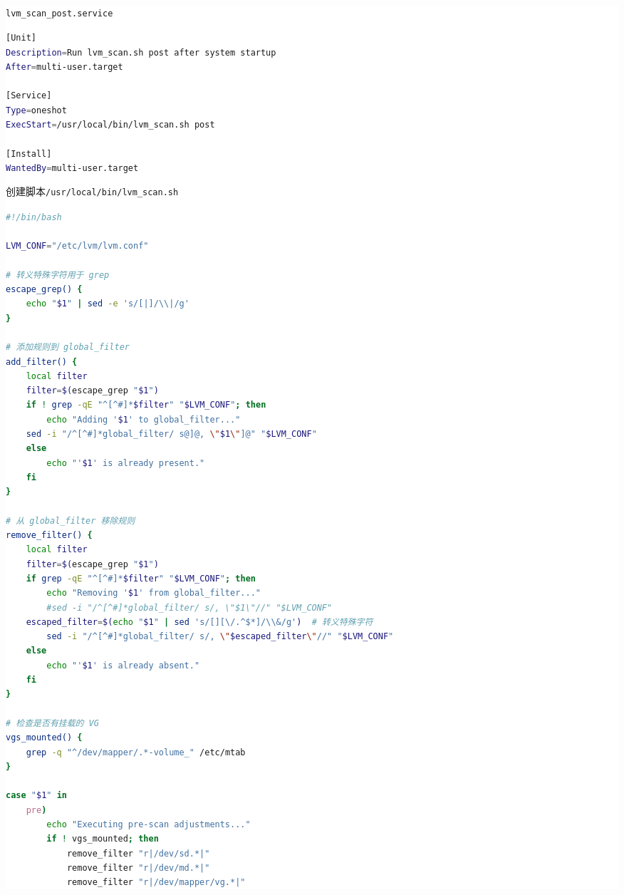 `lvm_scan_post.service`

```bash
[Unit]
Description=Run lvm_scan.sh post after system startup
After=multi-user.target

[Service]
Type=oneshot
ExecStart=/usr/local/bin/lvm_scan.sh post

[Install]
WantedBy=multi-user.target
```

创建脚本`/usr/local/bin/lvm_scan.sh`

```bash
#!/bin/bash

LVM_CONF="/etc/lvm/lvm.conf"

# 转义特殊字符用于 grep
escape_grep() {
    echo "$1" | sed -e 's/[|]/\\|/g'
}

# 添加规则到 global_filter
add_filter() {
    local filter
    filter=$(escape_grep "$1")
    if ! grep -qE "^[^#]*$filter" "$LVM_CONF"; then
        echo "Adding '$1' to global_filter..."
	sed -i "/^[^#]*global_filter/ s@]@, \"$1\"]@" "$LVM_CONF"
    else
        echo "'$1' is already present."
    fi
}

# 从 global_filter 移除规则
remove_filter() {
    local filter
    filter=$(escape_grep "$1")
    if grep -qE "^[^#]*$filter" "$LVM_CONF"; then
        echo "Removing '$1' from global_filter..."
        #sed -i "/^[^#]*global_filter/ s/, \"$1\"//" "$LVM_CONF"
	escaped_filter=$(echo "$1" | sed 's/[][\/.^$*]/\\&/g')  # 转义特殊字符
        sed -i "/^[^#]*global_filter/ s/, \"$escaped_filter\"//" "$LVM_CONF"
    else
        echo "'$1' is already absent."
    fi
}

# 检查是否有挂载的 VG
vgs_mounted() {
    grep -q "^/dev/mapper/.*-volume_" /etc/mtab
}

case "$1" in
    pre)
        echo "Executing pre-scan adjustments..."
        if ! vgs_mounted; then
            remove_filter "r|/dev/sd.*|"
            remove_filter "r|/dev/md.*|"
            remove_filter "r|/dev/mapper/vg.*|"
```